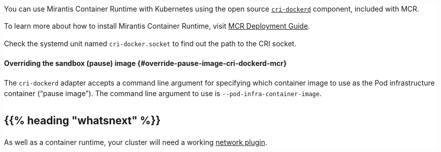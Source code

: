 You can use Mirantis Container Runtime with Kubernetes using the open source
[`cri-dockerd`](https://mirantis.github.io/cri-dockerd/) component, included with MCR.

To learn more about how to install Mirantis Container Runtime,
visit [MCR Deployment Guide](https://docs.mirantis.com/mcr/20.10/install.html).

Check the systemd unit named `cri-docker.socket` to find out the path to the CRI
socket.

#### Overriding the sandbox (pause) image {#override-pause-image-cri-dockerd-mcr}

The `cri-dockerd` adapter accepts a command line argument for
specifying which container image to use as the Pod infrastructure container (“pause image”).
The command line argument to use is `--pod-infra-container-image`.

## {{% heading "whatsnext" %}}

As well as a container runtime, your cluster will need a working
[network plugin](/docs/concepts/cluster-administration/networking/#how-to-implement-the-kubernetes-network-model).
